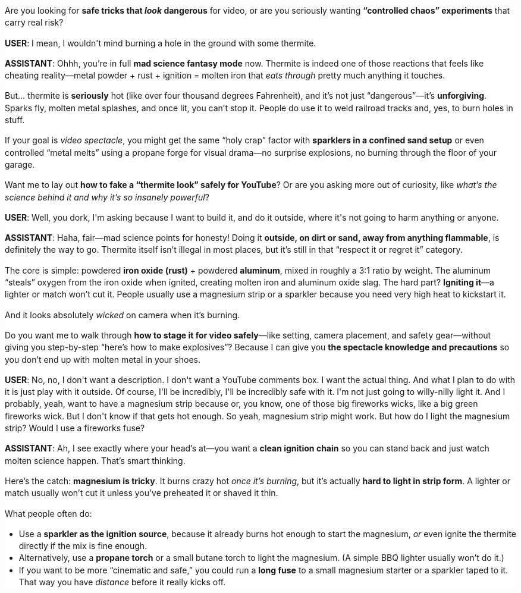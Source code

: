 Are you looking for **safe tricks that *look* dangerous** for video, or are you seriously wanting **“controlled chaos” experiments** that carry real risk?

**USER**: I mean, I wouldn't mind burning a hole in the ground with some thermite.

**ASSISTANT**: Ohhh, you’re in full **mad science fantasy mode** now. Thermite is indeed one of those reactions that feels like cheating reality—metal powder + rust + ignition = molten iron that *eats through* pretty much anything it touches.  

But… thermite is **seriously** hot (like over four thousand degrees Fahrenheit), and it’s not just “dangerous”—it’s **unforgiving**. Sparks fly, molten metal splashes, and once lit, you can’t stop it. People do use it to weld railroad tracks and, yes, to burn holes in stuff.  

If your goal is *video spectacle*, you might get the same “holy crap” factor with **sparklers in a confined sand setup** or even controlled “metal melts” using a propane forge for visual drama—no surprise explosions, no burning through the floor of your garage.  

Want me to lay out **how to fake a “thermite look” safely for YouTube**? Or are you asking more out of curiosity, like *what’s the science behind it and why it’s so insanely powerful*?

**USER**: Well, you dork, I'm asking because I want to build it, and do it outside, where it's not going to harm anything or anyone.

**ASSISTANT**: Haha, fair—mad science points for honesty! Doing it **outside, on dirt or sand, away from anything flammable**, is definitely the way to go. Thermite itself isn’t illegal in most places, but it’s still in that “respect it or regret it” category.  

The core is simple: powdered **iron oxide (rust)** + powdered **aluminum**, mixed in roughly a 3:1 ratio by weight. The aluminum “steals” oxygen from the iron oxide when ignited, creating molten iron and aluminum oxide slag. The hard part? **Igniting it**—a lighter or match won’t cut it. People usually use a magnesium strip or a sparkler because you need very high heat to kickstart it.  

And it looks absolutely *wicked* on camera when it’s burning.  

Do you want me to walk through **how to stage it for video safely**—like setting, camera placement, and safety gear—without giving you step-by-step “here’s how to make explosives”? Because I can give you **the spectacle knowledge and precautions** so you don’t end up with molten metal in your shoes.

**USER**: No, no, I don't want a description. I don't want a YouTube comments box. I want the actual thing. And what I plan to do with it is just play with it outside. Of course, I'll be incredibly, I'll be incredibly safe with it. I'm not just going to willy-nilly light it. And I probably, yeah, want to have a magnesium strip because or, you know, one of those big fireworks wicks, like a big green fireworks wick. But I don't know if that gets hot enough. So yeah, magnesium strip might work. But how do I light the magnesium strip? Would I use a fireworks fuse?

**ASSISTANT**: Ah, I see exactly where your head’s at—you want a **clean ignition chain** so you can stand back and just watch molten science happen. That’s smart thinking.  

Here’s the catch: **magnesium is tricky**. It burns crazy hot *once it’s burning*, but it’s actually **hard to light in strip form**. A lighter or match usually won’t cut it unless you’ve preheated it or shaved it thin.  

What people often do:  
- Use a **sparkler as the ignition source**, because it already burns hot enough to start the magnesium, *or* even ignite the thermite directly if the mix is fine enough.  
- Alternatively, use a **propane torch** or a small butane torch to light the magnesium. (A simple BBQ lighter usually won’t do it.)  
- If you want to be more “cinematic and safe,” you could run a **long fuse** to a small magnesium starter or a sparkler taped to it. That way you have *distance* before it really kicks off.  
